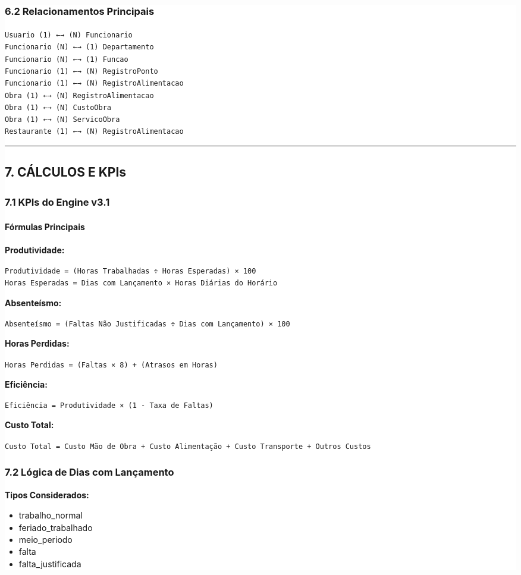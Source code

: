 ### 6.2 Relacionamentos Principais

```
Usuario (1) ←→ (N) Funcionario
Funcionario (N) ←→ (1) Departamento
Funcionario (N) ←→ (1) Funcao
Funcionario (1) ←→ (N) RegistroPonto
Funcionario (1) ←→ (N) RegistroAlimentacao
Obra (1) ←→ (N) RegistroAlimentacao
Obra (1) ←→ (N) CustoObra
Obra (1) ←→ (N) ServicoObra
Restaurante (1) ←→ (N) RegistroAlimentacao
```

---

## 7. CÁLCULOS E KPIs

### 7.1 KPIs do Engine v3.1

#### Fórmulas Principais

**Produtividade:**
```
Produtividade = (Horas Trabalhadas ÷ Horas Esperadas) × 100
Horas Esperadas = Dias com Lançamento × Horas Diárias do Horário
```

**Absenteísmo:**
```
Absenteísmo = (Faltas Não Justificadas ÷ Dias com Lançamento) × 100
```

**Horas Perdidas:**
```
Horas Perdidas = (Faltas × 8) + (Atrasos em Horas)
```

**Eficiência:**
```
Eficiência = Produtividade × (1 - Taxa de Faltas)
```

**Custo Total:**
```
Custo Total = Custo Mão de Obra + Custo Alimentação + Custo Transporte + Outros Custos
```

### 7.2 Lógica de Dias com Lançamento

**Tipos Considerados:**
- trabalho_normal
- feriado_trabalhado
- meio_periodo
- falta
- falta_justificada
